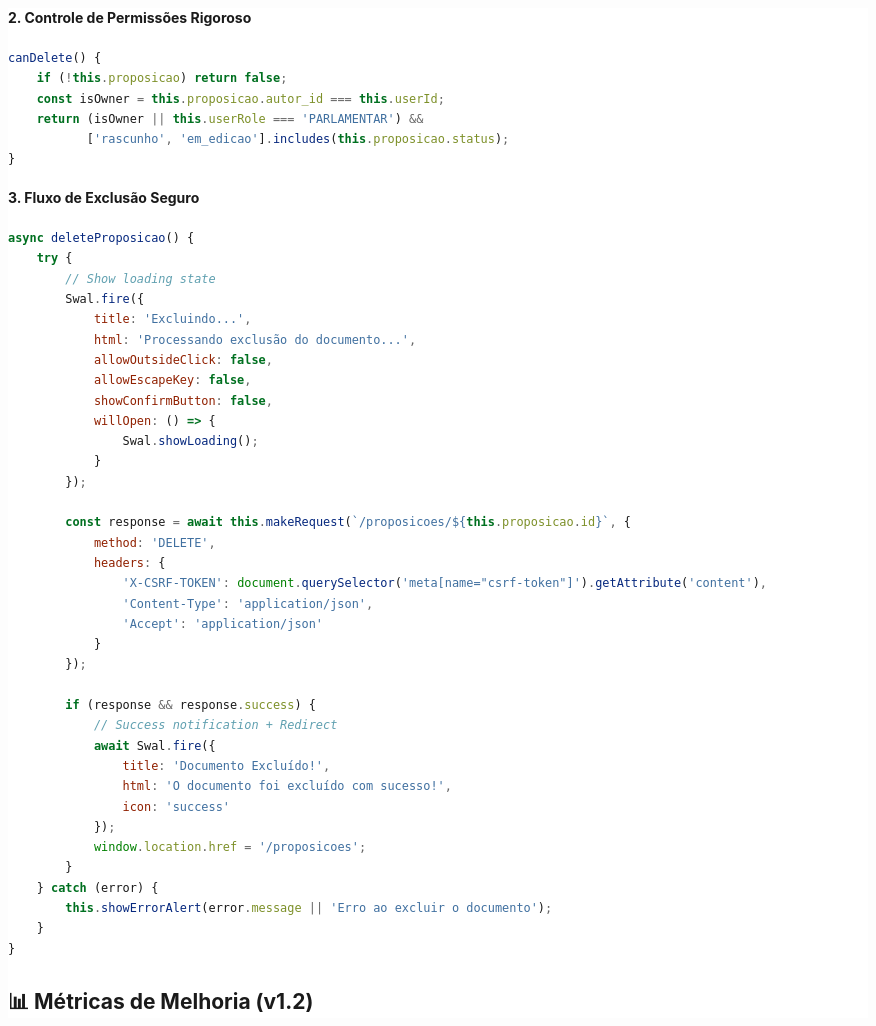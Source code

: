 #### 2. Controle de Permissões Rigoroso
```javascript
canDelete() {
    if (!this.proposicao) return false;
    const isOwner = this.proposicao.autor_id === this.userId;
    return (isOwner || this.userRole === 'PARLAMENTAR') && 
           ['rascunho', 'em_edicao'].includes(this.proposicao.status);
}
```

#### 3. Fluxo de Exclusão Seguro
```javascript
async deleteProposicao() {
    try {
        // Show loading state
        Swal.fire({
            title: 'Excluindo...',
            html: 'Processando exclusão do documento...',
            allowOutsideClick: false,
            allowEscapeKey: false,
            showConfirmButton: false,
            willOpen: () => {
                Swal.showLoading();
            }
        });

        const response = await this.makeRequest(`/proposicoes/${this.proposicao.id}`, {
            method: 'DELETE',
            headers: {
                'X-CSRF-TOKEN': document.querySelector('meta[name="csrf-token"]').getAttribute('content'),
                'Content-Type': 'application/json',
                'Accept': 'application/json'
            }
        });

        if (response && response.success) {
            // Success notification + Redirect
            await Swal.fire({
                title: 'Documento Excluído!',
                html: 'O documento foi excluído com sucesso!',
                icon: 'success'
            });
            window.location.href = '/proposicoes';
        }
    } catch (error) {
        this.showErrorAlert(error.message || 'Erro ao excluir o documento');
    }
}
```

## 📊 Métricas de Melhoria (v1.2)
